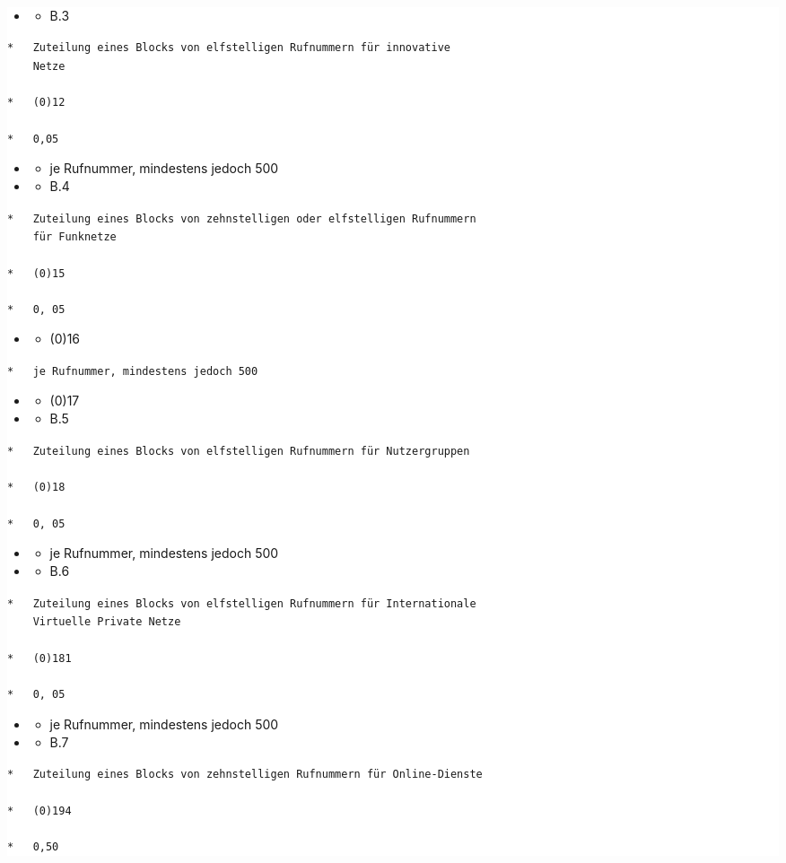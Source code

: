 



*    *   B.3

    *   Zuteilung eines Blocks von elfstelligen Rufnummern für innovative
        Netze

    *   (0)12

    *   0,05


*    *   je Rufnummer, mindestens jedoch 500


*    *   B.4

    *   Zuteilung eines Blocks von zehnstelligen oder elfstelligen Rufnummern
        für Funknetze

    *   (0)15

    *   0, 05


*    *   (0)16

    *   je Rufnummer, mindestens jedoch 500


*    *   (0)17


*    *   B.5

    *   Zuteilung eines Blocks von elfstelligen Rufnummern für Nutzergruppen

    *   (0)18

    *   0, 05


*    *   je Rufnummer, mindestens jedoch 500


*    *   B.6

    *   Zuteilung eines Blocks von elfstelligen Rufnummern für Internationale
        Virtuelle Private Netze

    *   (0)181

    *   0, 05


*    *   je Rufnummer, mindestens jedoch 500


*    *   B.7

    *   Zuteilung eines Blocks von zehnstelligen Rufnummern für Online-Dienste

    *   (0)194

    *   0,50

